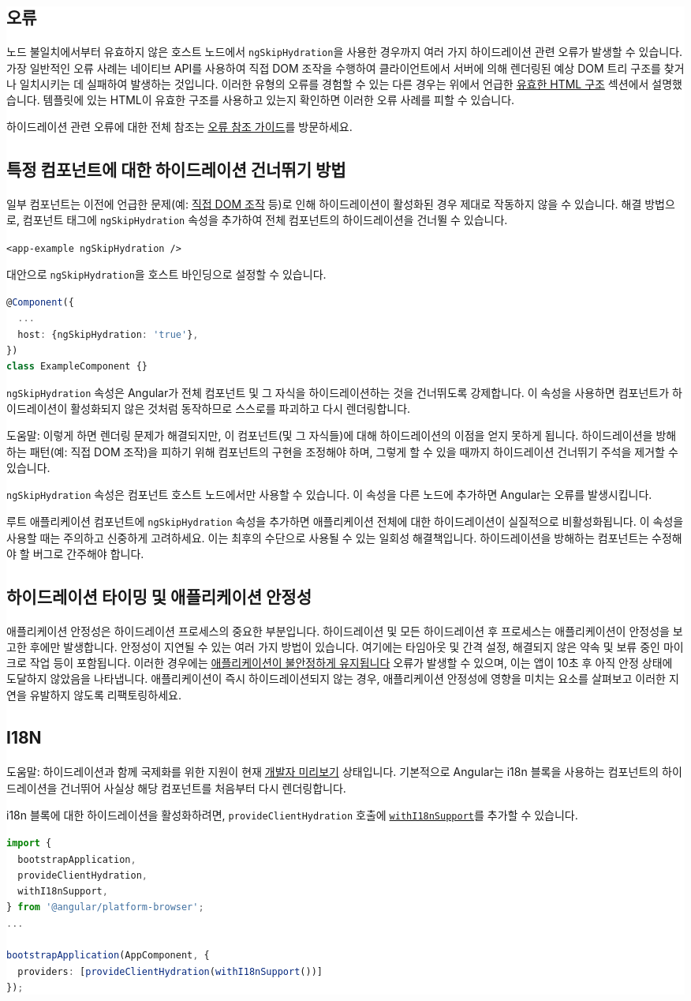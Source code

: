 ## 오류

노드 불일치에서부터 유효하지 않은 호스트 노드에서 `ngSkipHydration`을 사용한 경우까지 여러 가지 하이드레이션 관련 오류가 발생할 수 있습니다. 가장 일반적인 오류 사례는 네이티브 API를 사용하여 직접 DOM 조작을 수행하여 클라이언트에서 서버에 의해 렌더링된 예상 DOM 트리 구조를 찾거나 일치시키는 데 실패하여 발생하는 것입니다. 이러한 유형의 오류를 경험할 수 있는 다른 경우는 위에서 언급한 [유효한 HTML 구조](#valid-html-structure) 섹션에서 설명했습니다. 템플릿에 있는 HTML이 유효한 구조를 사용하고 있는지 확인하면 이러한 오류 사례를 피할 수 있습니다.

하이드레이션 관련 오류에 대한 전체 참조는 [오류 참조 가이드](/errors)를 방문하세요.

## 특정 컴포넌트에 대한 하이드레이션 건너뛰기 방법

일부 컴포넌트는 이전에 언급한 문제(예: [직접 DOM 조작](#direct-dom-manipulation) 등)로 인해 하이드레이션이 활성화된 경우 제대로 작동하지 않을 수 있습니다. 해결 방법으로, 컴포넌트 태그에 `ngSkipHydration` 속성을 추가하여 전체 컴포넌트의 하이드레이션을 건너뛸 수 있습니다.

```angular-html
<app-example ngSkipHydration />
```

대안으로 `ngSkipHydration`을 호스트 바인딩으로 설정할 수 있습니다.

```typescript
@Component({
  ...
  host: {ngSkipHydration: 'true'},
})
class ExampleComponent {}
```

`ngSkipHydration` 속성은 Angular가 전체 컴포넌트 및 그 자식을 하이드레이션하는 것을 건너뛰도록 강제합니다. 이 속성을 사용하면 컴포넌트가 하이드레이션이 활성화되지 않은 것처럼 동작하므로 스스로를 파괴하고 다시 렌더링합니다.

도움말: 이렇게 하면 렌더링 문제가 해결되지만, 이 컴포넌트(및 그 자식들)에 대해 하이드레이션의 이점을 얻지 못하게 됩니다. 하이드레이션을 방해하는 패턴(예: 직접 DOM 조작)을 피하기 위해 컴포넌트의 구현을 조정해야 하며, 그렇게 할 수 있을 때까지 하이드레이션 건너뛰기 주석을 제거할 수 있습니다.

`ngSkipHydration` 속성은 컴포넌트 호스트 노드에서만 사용할 수 있습니다. 이 속성을 다른 노드에 추가하면 Angular는 오류를 발생시킵니다.

루트 애플리케이션 컴포넌트에 `ngSkipHydration` 속성을 추가하면 애플리케이션 전체에 대한 하이드레이션이 실질적으로 비활성화됩니다. 이 속성을 사용할 때는 주의하고 신중하게 고려하세요. 이는 최후의 수단으로 사용될 수 있는 일회성 해결책입니다. 하이드레이션을 방해하는 컴포넌트는 수정해야 할 버그로 간주해야 합니다.

## 하이드레이션 타이밍 및 애플리케이션 안정성

애플리케이션 안정성은 하이드레이션 프로세스의 중요한 부분입니다. 하이드레이션 및 모든 하이드레이션 후 프로세스는 애플리케이션이 안정성을 보고한 후에만 발생합니다. 안정성이 지연될 수 있는 여러 가지 방법이 있습니다. 여기에는 타임아웃 및 간격 설정, 해결되지 않은 약속 및 보류 중인 마이크로 작업 등이 포함됩니다. 이러한 경우에는 [애플리케이션이 불안정하게 유지됩니다](errors/NG0506) 오류가 발생할 수 있으며, 이는 앱이 10초 후 아직 안정 상태에 도달하지 않았음을 나타냅니다. 애플리케이션이 즉시 하이드레이션되지 않는 경우, 애플리케이션 안정성에 영향을 미치는 요소를 살펴보고 이러한 지연을 유발하지 않도록 리팩토링하세요.

## I18N

도움말: 하이드레이션과 함께 국제화를 위한 지원이 현재 [개발자 미리보기](/reference/releases#developer-preview) 상태입니다. 기본적으로 Angular는 i18n 블록을 사용하는 컴포넌트의 하이드레이션을 건너뛰어 사실상 해당 컴포넌트를 처음부터 다시 렌더링합니다.

i18n 블록에 대한 하이드레이션을 활성화하려면, `provideClientHydration` 호출에 [`withI18nSupport`](/api/platform-browser/withI18nSupport)를 추가할 수 있습니다.

```typescript
import {
  bootstrapApplication,
  provideClientHydration,
  withI18nSupport,
} from '@angular/platform-browser';
...

bootstrapApplication(AppComponent, {
  providers: [provideClientHydration(withI18nSupport())]
});
```
